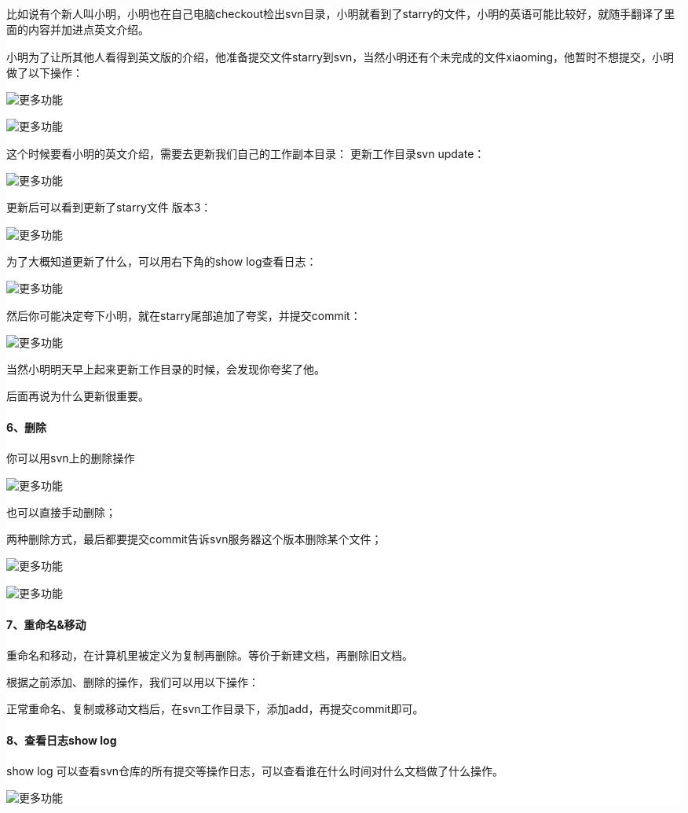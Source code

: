 比如说有个新人叫小明，小明也在自己电脑checkout检出svn目录，小明就看到了starry的文件，小明的英语可能比较好，就随手翻译了里面的内容并加进点英文介绍。

小明为了让所其他人看得到英文版的介绍，他准备提交文件starry到svn，当然小明还有个未完成的文件xiaoming，他暂时不想提交，小明做了以下操作：

![更多功能](https://raw.githubusercontent.com/tsingchan/page/master/image/svn/w-svn-use-017.png)

![更多功能](https://raw.githubusercontent.com/tsingchan/page/master/image/svn/w-svn-use-018.png)

这个时候要看小明的英文介绍，需要去更新我们自己的工作副本目录：
更新工作目录svn update：

![更多功能](https://raw.githubusercontent.com/tsingchan/page/master/image/svn/w-svn-use-019.png)

更新后可以看到更新了starry文件 版本3：

![更多功能](https://raw.githubusercontent.com/tsingchan/page/master/image/svn/w-svn-use-020.png)

为了大概知道更新了什么，可以用右下角的show log查看日志：

![更多功能](https://raw.githubusercontent.com/tsingchan/page/master/image/svn/w-svn-use-021.png)

然后你可能决定夸下小明，就在starry尾部追加了夸奖，并提交commit：

![更多功能](https://raw.githubusercontent.com/tsingchan/page/master/image/svn/w-svn-use-023.png)

当然小明明天早上起来更新工作目录的时候，会发现你夸奖了他。

后面再说为什么更新很重要。

#### 6、删除	

你可以用svn上的删除操作

![更多功能](https://raw.githubusercontent.com/tsingchan/page/master/image/svn/w-svn-use-024.png)

也可以直接手动删除；

两种删除方式，最后都要提交commit告诉svn服务器这个版本删除某个文件；

![更多功能](https://raw.githubusercontent.com/tsingchan/page/master/image/svn/w-svn-use-025.png)

![更多功能](https://raw.githubusercontent.com/tsingchan/page/master/image/svn/w-svn-use-026.png)


#### 7、重命名&移动

重命名和移动，在计算机里被定义为复制再删除。等价于新建文档，再删除旧文档。

根据之前添加、删除的操作，我们可以用以下操作：

正常重命名、复制或移动文档后，在svn工作目录下，添加add，再提交commit即可。

#### 8、查看日志show log

show log 可以查看svn仓库的所有提交等操作日志，可以查看谁在什么时间对什么文档做了什么操作。

![更多功能](https://raw.githubusercontent.com/tsingchan/page/master/image/svn/w-svn-use-027.png)
